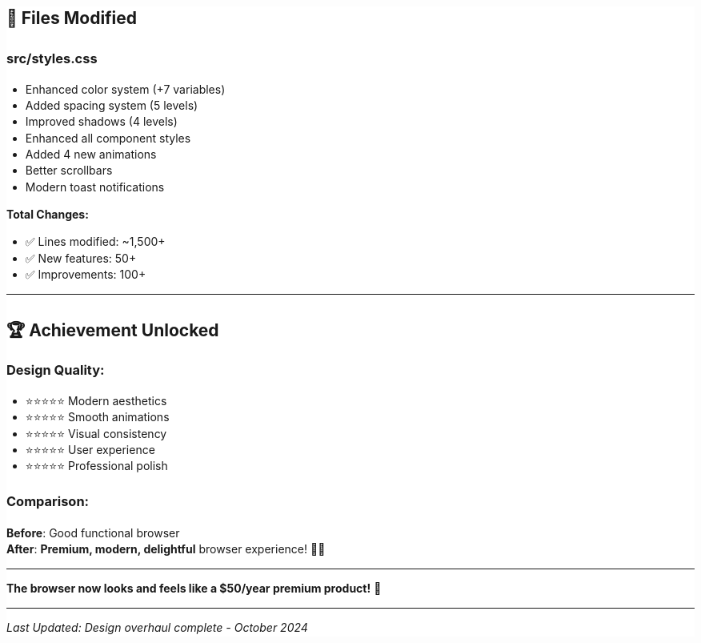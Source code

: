 
## 📝 **Files Modified**

### **src/styles.css**
- Enhanced color system (+7 variables)
- Added spacing system (5 levels)
- Improved shadows (4 levels)
- Enhanced all component styles
- Added 4 new animations
- Better scrollbars
- Modern toast notifications

**Total Changes:**
- ✅ Lines modified: ~1,500+
- ✅ New features: 50+
- ✅ Improvements: 100+

---

## 🏆 **Achievement Unlocked**

### **Design Quality:**
- ⭐⭐⭐⭐⭐ Modern aesthetics
- ⭐⭐⭐⭐⭐ Smooth animations
- ⭐⭐⭐⭐⭐ Visual consistency
- ⭐⭐⭐⭐⭐ User experience
- ⭐⭐⭐⭐⭐ Professional polish

### **Comparison:**
**Before**: Good functional browser  
**After**: **Premium, modern, delightful** browser experience! 🎨✨

---

**The browser now looks and feels like a $50/year premium product!** 🚀

---

*Last Updated: Design overhaul complete - October 2024*
